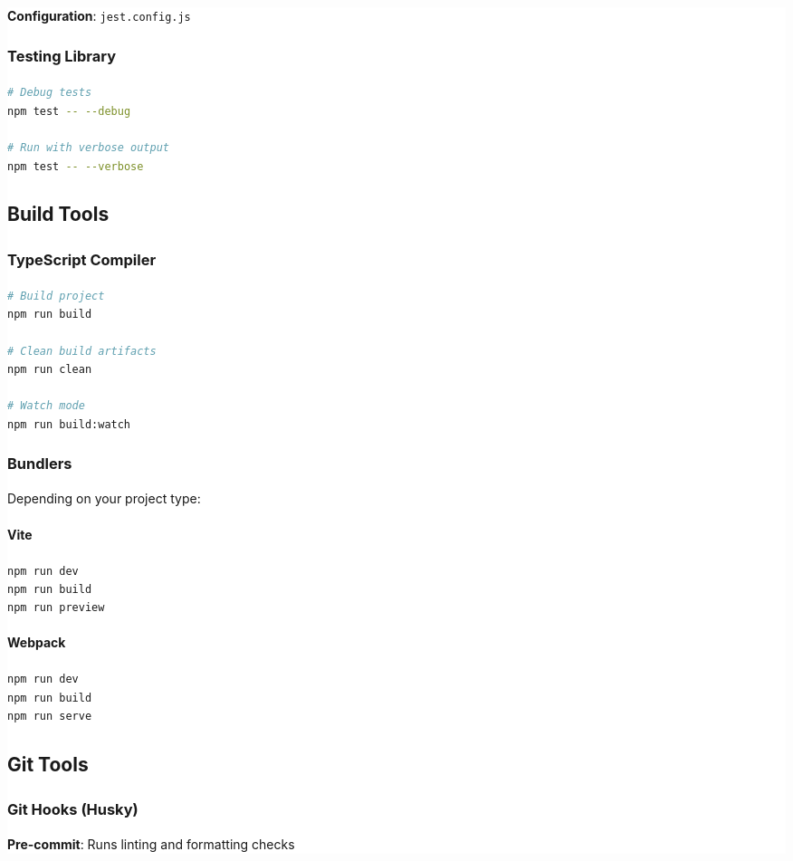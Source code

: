 
**Configuration**: `jest.config.js`

### Testing Library

```bash
# Debug tests
npm test -- --debug

# Run with verbose output
npm test -- --verbose
```

## Build Tools

### TypeScript Compiler

```bash
# Build project
npm run build

# Clean build artifacts
npm run clean

# Watch mode
npm run build:watch
```

### Bundlers

Depending on your project type:

#### Vite

```bash
npm run dev
npm run build
npm run preview
```

#### Webpack

```bash
npm run dev
npm run build
npm run serve
```

## Git Tools

### Git Hooks (Husky)

**Pre-commit**: Runs linting and formatting checks
